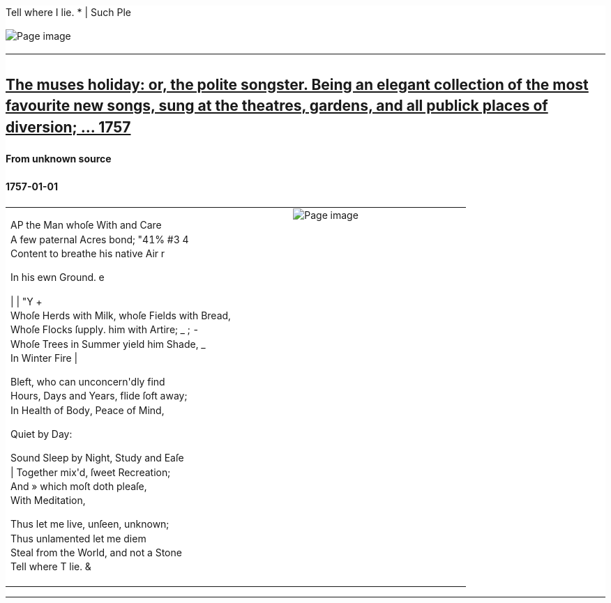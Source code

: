 Tell where I lie. * | Such Ple
</td><td style="width: 50%; max-height: 75%; margin: auto; display: block;">
<img alt="Page image" src="https://iiif.archive.org/image/iiif/2/bim_eighteenth-century_the-bull-finch-being-a-_1755%2Fbim_eighteenth-century_the-bull-finch-being-a-_1755_jp2.zip%2Fbim_eighteenth-century_the-bull-finch-being-a-_1755_jp2%2Fbim_eighteenth-century_the-bull-finch-being-a-_1755_0136.jp2/pct:0.0,75.06868131868131,77.15254237288136,14.711538461538462/!600,600/0/default.jpg"/>
</td>
</tr></table>

---

## [The muses holiday: or, the polite songster. Being an elegant collection of the most favourite new songs, sung at the theatres, gardens, and all publick places of diversion; ...  1757](https://archive.org/details/bim_eighteenth-century_the-muses-holiday-or-t_1757/page/n96/mode/1up?view=theater)

#### From unknown source

#### 1757-01-01

<table style="width: 100%;"><tr><td style="width: 50%">

  
AP the Man whoſe With and Care  
A few paternal Acres bond; &quot;41% #3 4  
Content to breathe his native Air r  
  
In his ewn Ground. e  
  
| | &quot;Y +  
Whoſe Herds with Milk, whoſe Fields with Bread,  
Whoſe Flocks ſupply. him with Artire; _ ; -  
Whoſe Trees in Summer yield him Shade, _  
In Winter Fire |  
  
Bleft, who can unconcern&#x27;dly find  
Hours, Days and Years, flide ſoft away;  
In Health of Body, Peace of Mind,  
  
Quiet by Day:  
  
Sound Sleep by Night, Study and Eaſe  
| Together mix&#x27;d, ſweet Recreation;  
And » which moſt doth pleaſe,  
With Meditation,  
  
Thus let me live, unſeen, unknown;  
Thus unlamented let me diem  
Steal from the World, and not a Stone  
Tell where T lie. &amp;
</td><td style="width: 50%; max-height: 75%; margin: auto; display: block;">
<img alt="Page image" src="https://iiif.archive.org/image/iiif/2/bim_eighteenth-century_the-muses-holiday-or-t_1757%2Fbim_eighteenth-century_the-muses-holiday-or-t_1757_jp2.zip%2Fbim_eighteenth-century_the-muses-holiday-or-t_1757_jp2%2Fbim_eighteenth-century_the-muses-holiday-or-t_1757_0096.jp2/pct:10.39101317779218,38.662644544997484,78.41866493843163,45.61337355455002/!600,600/0/default.jpg"/>
</td>
</tr></table>

---